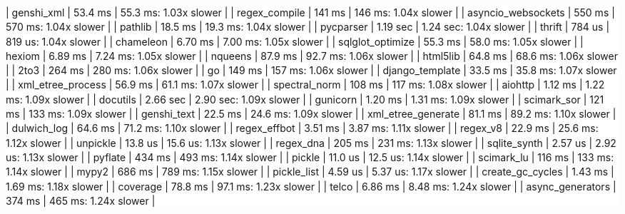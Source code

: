 | genshi_xml                 | 53.4 ms                                                | 55.3 ms: 1.03x slower                                                |
| regex_compile              | 141 ms                                                 | 146 ms: 1.04x slower                                                 |
| asyncio_websockets         | 550 ms                                                 | 570 ms: 1.04x slower                                                 |
| pathlib                    | 18.5 ms                                                | 19.3 ms: 1.04x slower                                                |
| pycparser                  | 1.19 sec                                               | 1.24 sec: 1.04x slower                                               |
| thrift                     | 784 us                                                 | 819 us: 1.04x slower                                                 |
| chameleon                  | 6.70 ms                                                | 7.00 ms: 1.05x slower                                                |
| sqlglot_optimize           | 55.3 ms                                                | 58.0 ms: 1.05x slower                                                |
| hexiom                     | 6.89 ms                                                | 7.24 ms: 1.05x slower                                                |
| nqueens                    | 87.9 ms                                                | 92.7 ms: 1.06x slower                                                |
| html5lib                   | 64.8 ms                                                | 68.6 ms: 1.06x slower                                                |
| 2to3                       | 264 ms                                                 | 280 ms: 1.06x slower                                                 |
| go                         | 149 ms                                                 | 157 ms: 1.06x slower                                                 |
| django_template            | 33.5 ms                                                | 35.8 ms: 1.07x slower                                                |
| xml_etree_process          | 56.9 ms                                                | 61.1 ms: 1.07x slower                                                |
| spectral_norm              | 108 ms                                                 | 117 ms: 1.08x slower                                                 |
| aiohttp                    | 1.12 ms                                                | 1.22 ms: 1.09x slower                                                |
| docutils                   | 2.66 sec                                               | 2.90 sec: 1.09x slower                                               |
| gunicorn                   | 1.20 ms                                                | 1.31 ms: 1.09x slower                                                |
| scimark_sor                | 121 ms                                                 | 133 ms: 1.09x slower                                                 |
| genshi_text                | 22.5 ms                                                | 24.6 ms: 1.09x slower                                                |
| xml_etree_generate         | 81.1 ms                                                | 89.2 ms: 1.10x slower                                                |
| dulwich_log                | 64.6 ms                                                | 71.2 ms: 1.10x slower                                                |
| regex_effbot               | 3.51 ms                                                | 3.87 ms: 1.11x slower                                                |
| regex_v8                   | 22.9 ms                                                | 25.6 ms: 1.12x slower                                                |
| unpickle                   | 13.8 us                                                | 15.6 us: 1.13x slower                                                |
| regex_dna                  | 205 ms                                                 | 231 ms: 1.13x slower                                                 |
| sqlite_synth               | 2.57 us                                                | 2.92 us: 1.13x slower                                                |
| pyflate                    | 434 ms                                                 | 493 ms: 1.14x slower                                                 |
| pickle                     | 11.0 us                                                | 12.5 us: 1.14x slower                                                |
| scimark_lu                 | 116 ms                                                 | 133 ms: 1.14x slower                                                 |
| mypy2                      | 686 ms                                                 | 789 ms: 1.15x slower                                                 |
| pickle_list                | 4.59 us                                                | 5.37 us: 1.17x slower                                                |
| create_gc_cycles           | 1.43 ms                                                | 1.69 ms: 1.18x slower                                                |
| coverage                   | 78.8 ms                                                | 97.1 ms: 1.23x slower                                                |
| telco                      | 6.86 ms                                                | 8.48 ms: 1.24x slower                                                |
| async_generators           | 374 ms                                                 | 465 ms: 1.24x slower                                                 |